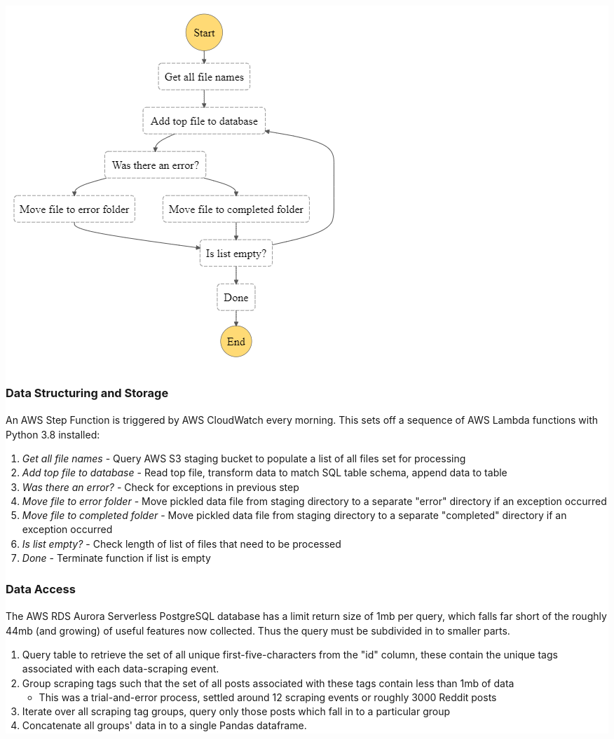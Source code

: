 ![Move Data StepFunction in AWS](https://github.com/DillonNMorse/Reddit_Award_Predictor/blob/main/images/move_data_stepfunctions_graph.png?raw=truee)

### Data Structuring and Storage
An AWS Step Function is triggered by AWS CloudWatch every morning. This sets off a sequence of AWS Lambda functions with Python 3.8 installed:

1.  *Get all file names* - Query AWS S3 staging bucket to populate a list of all files set for processing
2. *Add top file to database* - Read top file, transform data to match SQL table schema, append data to table
3. *Was there an error?* - Check for exceptions in previous step
4. *Move file to error folder* - Move pickled data file from staging directory to a separate "error" directory if an exception occurred
5. *Move file to completed folder* - Move pickled data file from staging directory to a separate "completed" directory if an exception occurred
6. *Is list empty?* - Check length of list of files that need to be processed
7. *Done* - Terminate function if list is empty

###  Data Access
The AWS RDS Aurora Serverless PostgreSQL database has a limit return size of 1mb per query, which falls far short of the roughly 44mb (and growing) of useful features now collected. Thus the query must be subdivided in to smaller parts.

 1. Query table to retrieve the set of all unique first-five-characters from the "id" column, these contain the unique tags associated with each data-scraping event.
2. Group scraping tags such that the set of all posts associated with these tags contain less than 1mb of data
	* This was a trial-and-error process, settled around 12 scraping events or roughly 3000 Reddit posts
3. Iterate over all scraping tag groups, query only those posts which fall in to a particular group
4. Concatenate all groups' data in to a single Pandas dataframe.
